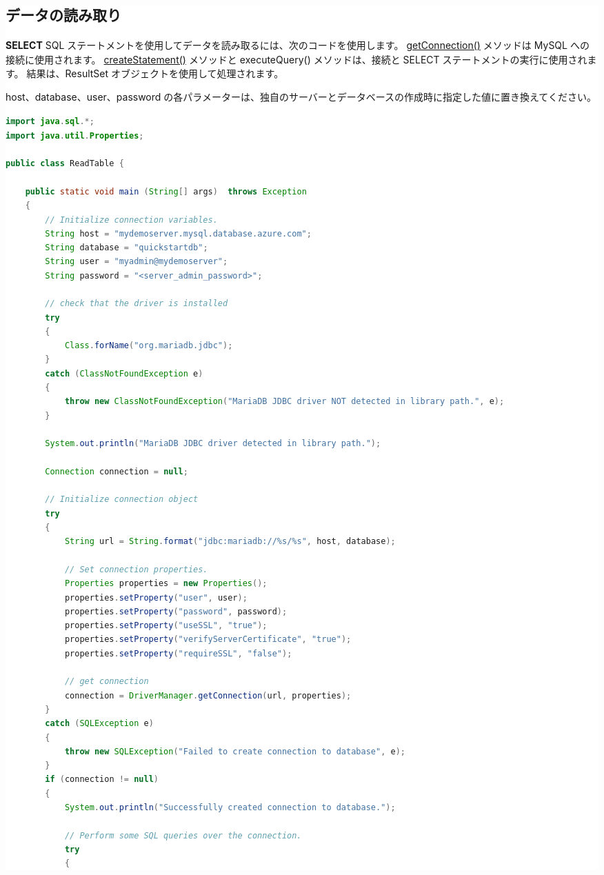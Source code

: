 ## <a name="read-data"></a>データの読み取り
**SELECT** SQL ステートメントを使用してデータを読み取るには、次のコードを使用します。 [getConnection()](https://mariadb.com/kb/en/library/about-mariadb-connector-j/#using-drivermanager) メソッドは MySQL への接続に使用されます。 [createStatement()](https://mariadb.com/kb/en/library/about-mariadb-connector-j/#creating-a-table-on-a-mariadb-or-mysql-server) メソッドと executeQuery() メソッドは、接続と SELECT ステートメントの実行に使用されます。 結果は、ResultSet オブジェクトを使用して処理されます。 

host、database、user、password の各パラメーターは、独自のサーバーとデータベースの作成時に指定した値に置き換えてください。

```java
import java.sql.*;
import java.util.Properties;

public class ReadTable {

    public static void main (String[] args)  throws Exception
    {
        // Initialize connection variables.
        String host = "mydemoserver.mysql.database.azure.com";
        String database = "quickstartdb";
        String user = "myadmin@mydemoserver";
        String password = "<server_admin_password>";

        // check that the driver is installed
        try
        {
            Class.forName("org.mariadb.jdbc");
        }
        catch (ClassNotFoundException e)
        {
            throw new ClassNotFoundException("MariaDB JDBC driver NOT detected in library path.", e);
        }

        System.out.println("MariaDB JDBC driver detected in library path.");

        Connection connection = null;

        // Initialize connection object
        try
        {
            String url = String.format("jdbc:mariadb://%s/%s", host, database);

            // Set connection properties.
            Properties properties = new Properties();
            properties.setProperty("user", user);
            properties.setProperty("password", password);
            properties.setProperty("useSSL", "true");
            properties.setProperty("verifyServerCertificate", "true");
            properties.setProperty("requireSSL", "false");
            
            // get connection
            connection = DriverManager.getConnection(url, properties);
        }
        catch (SQLException e)
        {
            throw new SQLException("Failed to create connection to database", e);
        }
        if (connection != null) 
        { 
            System.out.println("Successfully created connection to database.");
        
            // Perform some SQL queries over the connection.
            try
            {
```